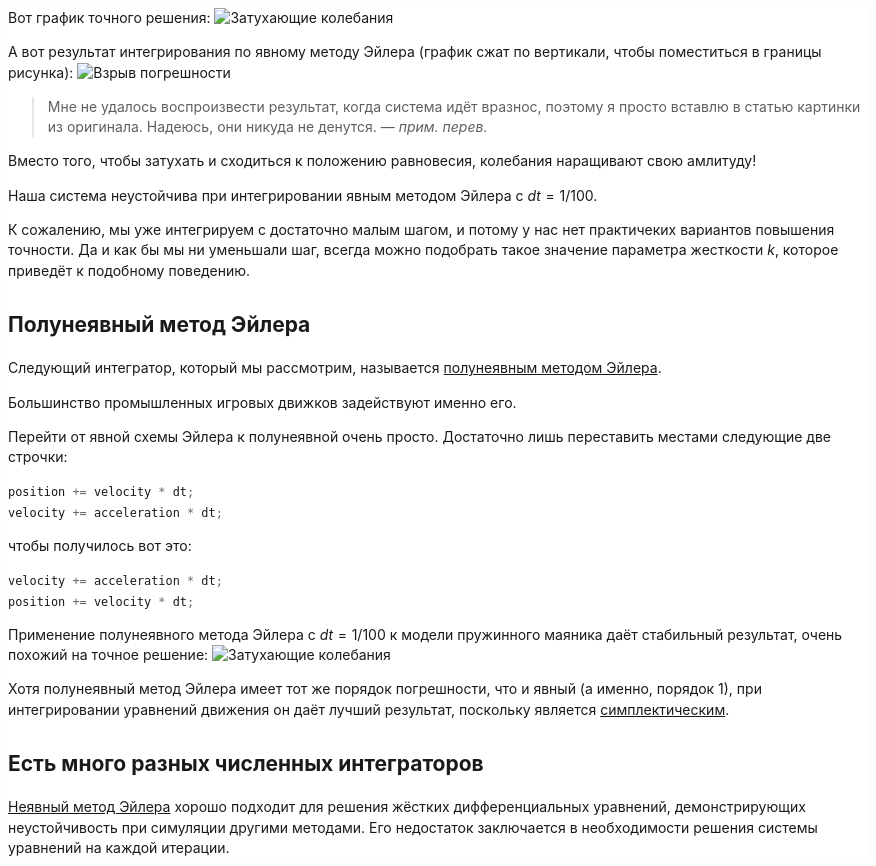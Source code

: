 Вот график точного решения:
![Затухающие колебания](https://gafferongames.com/img/game-physics/integration_basics_damped_exact_solution.png)

А вот результат интегрирования по явному методу Эйлера (график сжат по
вертикали, чтобы поместиться в границы рисунка):
![Взрыв погрешности](https://gafferongames.com/img/game-physics/integration_basics_damped_explicit_euler.png)

> Мне не удалось воспроизвести результат, когда система идёт вразнос, поэтому я
> просто вставлю в статью картинки из оригинала. Надеюсь, они никуда не денутся.
> — *прим. перев.*

Вместо того, чтобы затухать и сходиться к положению равновесия, колебания
наращивают свою амлитуду!

Наша система неустойчива при интегрировании явным методом Эйлера с $dt = 1/100$.

К сожалению, мы уже интегрируем с достаточно малым шагом, и потому у нас нет
практичеких вариантов повышения точности. Да и как бы мы ни уменьшали шаг,
всегда можно подобрать такое значение параметра жесткости $k$, которое приведёт
к подобному поведению.


Полунеявный метод Эйлера
------------------------

Следующий интегратор, который мы рассмотрим, называется [полунеявным методом
Эйлера](https://en.wikipedia.org/wiki/Semi-implicit_Euler_method). 

Большинство промышленных игровых движков задействуют именно его.

Перейти от явной схемы Эйлера к полунеявной очень просто. Достаточно лишь
переставить местами следующие две строчки:
```c++
position += velocity * dt;
velocity += acceleration * dt;
```
чтобы получилось вот это:
```c++
velocity += acceleration * dt;
position += velocity * dt;
```

Применение полунеявного метода Эйлера с $dt = 1/100$ к модели пружинного
маяника даёт стабильный результат, очень похожий на точное решение:
![Затухающие колебания](https://gafferongames.com/img/game-physics/integration_basics_damped_semi_implicit_euler.png)

Хотя полунеявный метод Эйлера имеет тот же порядок погрешности, что и явный
(а именно, порядок 1), при интегрировании уравнений движения он даёт лучший
результат, поскольку является [симплектическим](https://en.wikipedia.org/wiki/Symplectic_integrator). 


Есть много разных численных интеграторов
----------------------------------------

[Неявный метод Эйлера](http://web.mit.edu/10.001/Web/Course_Notes/Differential_Equations_Notes/node3.html)
хорошо подходит для решения жёстких дифференциальных уравнений, демонстрирующих
неустойчивость при симуляции другими методами. Его недостаток заключается
в необходимости решения системы уравнений на каждой итерации.
